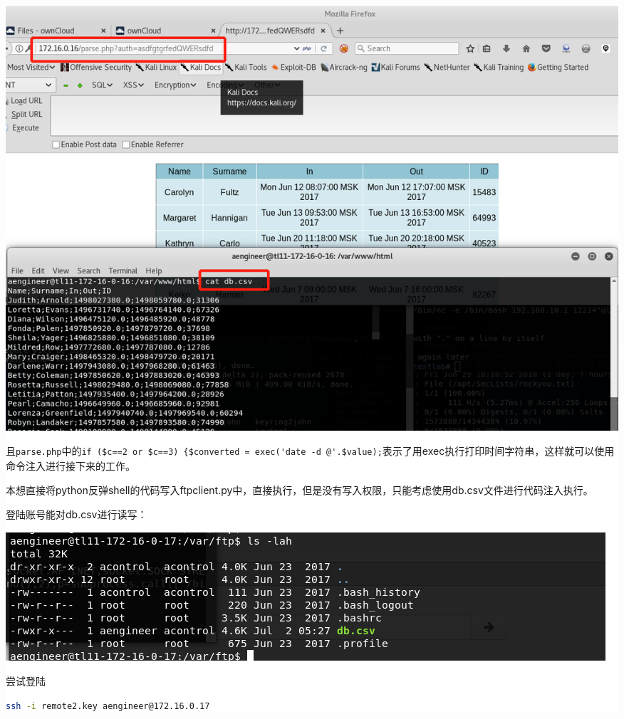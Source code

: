 ![](/img/game/TESTLAB/TESTLAB11/172_16_0_16_web_content.png)

且`parse.php`中的`if ($c==2 or $c==3) {$converted = exec('date -d @'.$value);`表示了用exec执行打印时间字符串，这样就可以使用命令注入进行接下来的工作。

本想直接将python反弹shell的代码写入ftpclient.py中，直接执行，但是没有写入权限，只能考虑使用db.csv文件进行代码注入执行。

登陆账号能对db.csv进行读写：

![](/img/game/TESTLAB/TESTLAB11/172_16_0_17_db_csv_权限.png)

尝试登陆

```bash
ssh -i remote2.key aengineer@172.16.0.17
```
